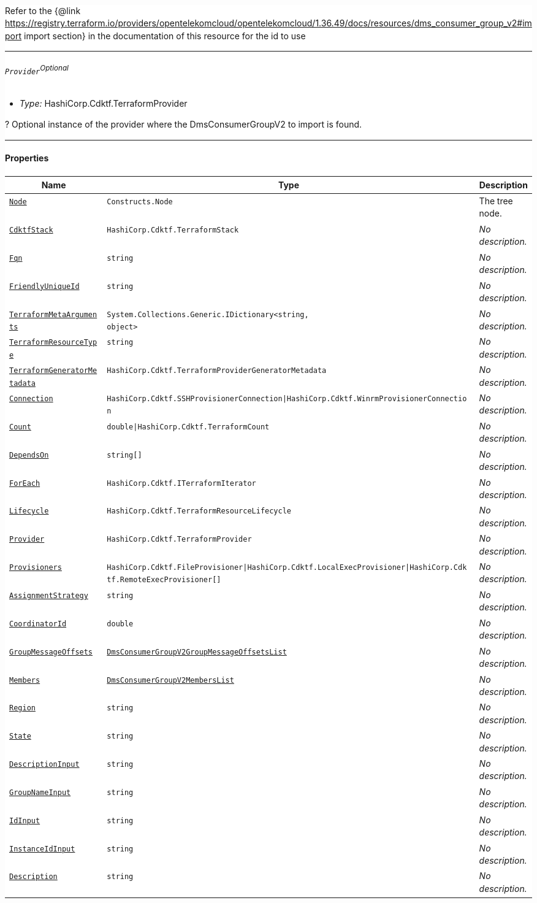 Refer to the {@link https://registry.terraform.io/providers/opentelekomcloud/opentelekomcloud/1.36.49/docs/resources/dms_consumer_group_v2#import import section} in the documentation of this resource for the id to use

---

###### `Provider`<sup>Optional</sup> <a name="Provider" id="@cdktf/provider-opentelekomcloud.dmsConsumerGroupV2.DmsConsumerGroupV2.generateConfigForImport.parameter.provider"></a>

- *Type:* HashiCorp.Cdktf.TerraformProvider

? Optional instance of the provider where the DmsConsumerGroupV2 to import is found.

---

#### Properties <a name="Properties" id="Properties"></a>

| **Name** | **Type** | **Description** |
| --- | --- | --- |
| <code><a href="#@cdktf/provider-opentelekomcloud.dmsConsumerGroupV2.DmsConsumerGroupV2.property.node">Node</a></code> | <code>Constructs.Node</code> | The tree node. |
| <code><a href="#@cdktf/provider-opentelekomcloud.dmsConsumerGroupV2.DmsConsumerGroupV2.property.cdktfStack">CdktfStack</a></code> | <code>HashiCorp.Cdktf.TerraformStack</code> | *No description.* |
| <code><a href="#@cdktf/provider-opentelekomcloud.dmsConsumerGroupV2.DmsConsumerGroupV2.property.fqn">Fqn</a></code> | <code>string</code> | *No description.* |
| <code><a href="#@cdktf/provider-opentelekomcloud.dmsConsumerGroupV2.DmsConsumerGroupV2.property.friendlyUniqueId">FriendlyUniqueId</a></code> | <code>string</code> | *No description.* |
| <code><a href="#@cdktf/provider-opentelekomcloud.dmsConsumerGroupV2.DmsConsumerGroupV2.property.terraformMetaArguments">TerraformMetaArguments</a></code> | <code>System.Collections.Generic.IDictionary<string, object></code> | *No description.* |
| <code><a href="#@cdktf/provider-opentelekomcloud.dmsConsumerGroupV2.DmsConsumerGroupV2.property.terraformResourceType">TerraformResourceType</a></code> | <code>string</code> | *No description.* |
| <code><a href="#@cdktf/provider-opentelekomcloud.dmsConsumerGroupV2.DmsConsumerGroupV2.property.terraformGeneratorMetadata">TerraformGeneratorMetadata</a></code> | <code>HashiCorp.Cdktf.TerraformProviderGeneratorMetadata</code> | *No description.* |
| <code><a href="#@cdktf/provider-opentelekomcloud.dmsConsumerGroupV2.DmsConsumerGroupV2.property.connection">Connection</a></code> | <code>HashiCorp.Cdktf.SSHProvisionerConnection\|HashiCorp.Cdktf.WinrmProvisionerConnection</code> | *No description.* |
| <code><a href="#@cdktf/provider-opentelekomcloud.dmsConsumerGroupV2.DmsConsumerGroupV2.property.count">Count</a></code> | <code>double\|HashiCorp.Cdktf.TerraformCount</code> | *No description.* |
| <code><a href="#@cdktf/provider-opentelekomcloud.dmsConsumerGroupV2.DmsConsumerGroupV2.property.dependsOn">DependsOn</a></code> | <code>string[]</code> | *No description.* |
| <code><a href="#@cdktf/provider-opentelekomcloud.dmsConsumerGroupV2.DmsConsumerGroupV2.property.forEach">ForEach</a></code> | <code>HashiCorp.Cdktf.ITerraformIterator</code> | *No description.* |
| <code><a href="#@cdktf/provider-opentelekomcloud.dmsConsumerGroupV2.DmsConsumerGroupV2.property.lifecycle">Lifecycle</a></code> | <code>HashiCorp.Cdktf.TerraformResourceLifecycle</code> | *No description.* |
| <code><a href="#@cdktf/provider-opentelekomcloud.dmsConsumerGroupV2.DmsConsumerGroupV2.property.provider">Provider</a></code> | <code>HashiCorp.Cdktf.TerraformProvider</code> | *No description.* |
| <code><a href="#@cdktf/provider-opentelekomcloud.dmsConsumerGroupV2.DmsConsumerGroupV2.property.provisioners">Provisioners</a></code> | <code>HashiCorp.Cdktf.FileProvisioner\|HashiCorp.Cdktf.LocalExecProvisioner\|HashiCorp.Cdktf.RemoteExecProvisioner[]</code> | *No description.* |
| <code><a href="#@cdktf/provider-opentelekomcloud.dmsConsumerGroupV2.DmsConsumerGroupV2.property.assignmentStrategy">AssignmentStrategy</a></code> | <code>string</code> | *No description.* |
| <code><a href="#@cdktf/provider-opentelekomcloud.dmsConsumerGroupV2.DmsConsumerGroupV2.property.coordinatorId">CoordinatorId</a></code> | <code>double</code> | *No description.* |
| <code><a href="#@cdktf/provider-opentelekomcloud.dmsConsumerGroupV2.DmsConsumerGroupV2.property.groupMessageOffsets">GroupMessageOffsets</a></code> | <code><a href="#@cdktf/provider-opentelekomcloud.dmsConsumerGroupV2.DmsConsumerGroupV2GroupMessageOffsetsList">DmsConsumerGroupV2GroupMessageOffsetsList</a></code> | *No description.* |
| <code><a href="#@cdktf/provider-opentelekomcloud.dmsConsumerGroupV2.DmsConsumerGroupV2.property.members">Members</a></code> | <code><a href="#@cdktf/provider-opentelekomcloud.dmsConsumerGroupV2.DmsConsumerGroupV2MembersList">DmsConsumerGroupV2MembersList</a></code> | *No description.* |
| <code><a href="#@cdktf/provider-opentelekomcloud.dmsConsumerGroupV2.DmsConsumerGroupV2.property.region">Region</a></code> | <code>string</code> | *No description.* |
| <code><a href="#@cdktf/provider-opentelekomcloud.dmsConsumerGroupV2.DmsConsumerGroupV2.property.state">State</a></code> | <code>string</code> | *No description.* |
| <code><a href="#@cdktf/provider-opentelekomcloud.dmsConsumerGroupV2.DmsConsumerGroupV2.property.descriptionInput">DescriptionInput</a></code> | <code>string</code> | *No description.* |
| <code><a href="#@cdktf/provider-opentelekomcloud.dmsConsumerGroupV2.DmsConsumerGroupV2.property.groupNameInput">GroupNameInput</a></code> | <code>string</code> | *No description.* |
| <code><a href="#@cdktf/provider-opentelekomcloud.dmsConsumerGroupV2.DmsConsumerGroupV2.property.idInput">IdInput</a></code> | <code>string</code> | *No description.* |
| <code><a href="#@cdktf/provider-opentelekomcloud.dmsConsumerGroupV2.DmsConsumerGroupV2.property.instanceIdInput">InstanceIdInput</a></code> | <code>string</code> | *No description.* |
| <code><a href="#@cdktf/provider-opentelekomcloud.dmsConsumerGroupV2.DmsConsumerGroupV2.property.description">Description</a></code> | <code>string</code> | *No description.* |
